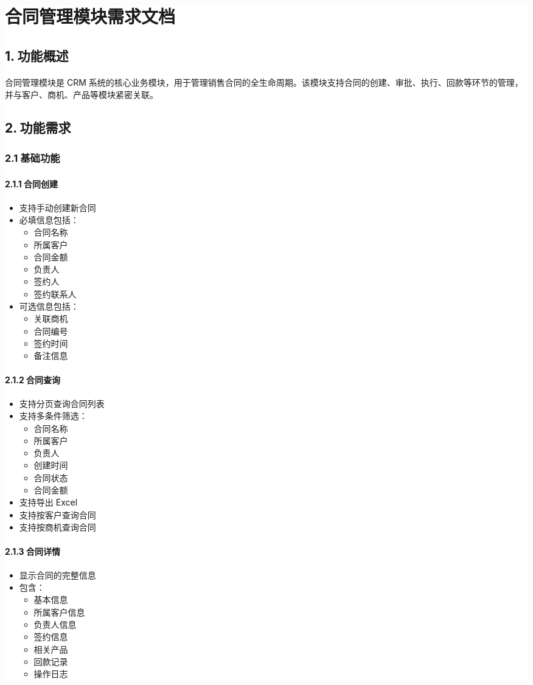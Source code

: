 # 合同管理模块需求文档

## 1. 功能概述

合同管理模块是 CRM 系统的核心业务模块，用于管理销售合同的全生命周期。该模块支持合同的创建、审批、执行、回款等环节的管理，并与客户、商机、产品等模块紧密关联。

## 2. 功能需求

### 2.1 基础功能

#### 2.1.1 合同创建
- 支持手动创建新合同
- 必填信息包括：
  - 合同名称
  - 所属客户
  - 合同金额
  - 负责人
  - 签约人
  - 签约联系人
- 可选信息包括：
  - 关联商机
  - 合同编号
  - 签约时间
  - 备注信息

#### 2.1.2 合同查询
- 支持分页查询合同列表
- 支持多条件筛选：
  - 合同名称
  - 所属客户
  - 负责人
  - 创建时间
  - 合同状态
  - 合同金额
- 支持导出 Excel
- 支持按客户查询合同
- 支持按商机查询合同

#### 2.1.3 合同详情
- 显示合同的完整信息
- 包含：
  - 基本信息
  - 所属客户信息
  - 负责人信息
  - 签约信息
  - 相关产品
  - 回款记录
  - 操作日志
